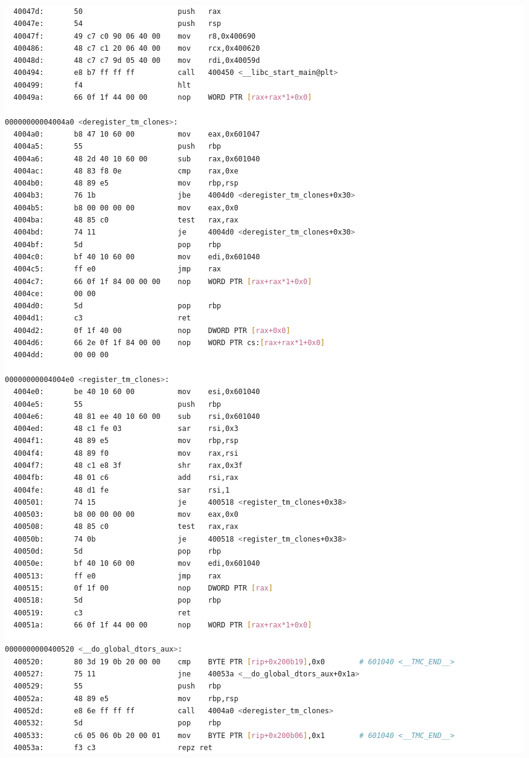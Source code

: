 ```bash
  40047d:       50                      push   rax
  40047e:       54                      push   rsp
  40047f:       49 c7 c0 90 06 40 00    mov    r8,0x400690
  400486:       48 c7 c1 20 06 40 00    mov    rcx,0x400620
  40048d:       48 c7 c7 9d 05 40 00    mov    rdi,0x40059d
  400494:       e8 b7 ff ff ff          call   400450 <__libc_start_main@plt>
  400499:       f4                      hlt    
  40049a:       66 0f 1f 44 00 00       nop    WORD PTR [rax+rax*1+0x0]

00000000004004a0 <deregister_tm_clones>:
  4004a0:       b8 47 10 60 00          mov    eax,0x601047
  4004a5:       55                      push   rbp
  4004a6:       48 2d 40 10 60 00       sub    rax,0x601040
  4004ac:       48 83 f8 0e             cmp    rax,0xe
  4004b0:       48 89 e5                mov    rbp,rsp
  4004b3:       76 1b                   jbe    4004d0 <deregister_tm_clones+0x30>
  4004b5:       b8 00 00 00 00          mov    eax,0x0
  4004ba:       48 85 c0                test   rax,rax
  4004bd:       74 11                   je     4004d0 <deregister_tm_clones+0x30>
  4004bf:       5d                      pop    rbp
  4004c0:       bf 40 10 60 00          mov    edi,0x601040
  4004c5:       ff e0                   jmp    rax
  4004c7:       66 0f 1f 84 00 00 00    nop    WORD PTR [rax+rax*1+0x0]
  4004ce:       00 00 
  4004d0:       5d                      pop    rbp
  4004d1:       c3                      ret    
  4004d2:       0f 1f 40 00             nop    DWORD PTR [rax+0x0]
  4004d6:       66 2e 0f 1f 84 00 00    nop    WORD PTR cs:[rax+rax*1+0x0]
  4004dd:       00 00 00 

00000000004004e0 <register_tm_clones>:
  4004e0:       be 40 10 60 00          mov    esi,0x601040
  4004e5:       55                      push   rbp
  4004e6:       48 81 ee 40 10 60 00    sub    rsi,0x601040
  4004ed:       48 c1 fe 03             sar    rsi,0x3
  4004f1:       48 89 e5                mov    rbp,rsp
  4004f4:       48 89 f0                mov    rax,rsi
  4004f7:       48 c1 e8 3f             shr    rax,0x3f
  4004fb:       48 01 c6                add    rsi,rax
  4004fe:       48 d1 fe                sar    rsi,1
  400501:       74 15                   je     400518 <register_tm_clones+0x38>
  400503:       b8 00 00 00 00          mov    eax,0x0
  400508:       48 85 c0                test   rax,rax
  40050b:       74 0b                   je     400518 <register_tm_clones+0x38>
  40050d:       5d                      pop    rbp
  40050e:       bf 40 10 60 00          mov    edi,0x601040
  400513:       ff e0                   jmp    rax
  400515:       0f 1f 00                nop    DWORD PTR [rax]
  400518:       5d                      pop    rbp
  400519:       c3                      ret    
  40051a:       66 0f 1f 44 00 00       nop    WORD PTR [rax+rax*1+0x0]

0000000000400520 <__do_global_dtors_aux>:
  400520:       80 3d 19 0b 20 00 00    cmp    BYTE PTR [rip+0x200b19],0x0        # 601040 <__TMC_END__>
  400527:       75 11                   jne    40053a <__do_global_dtors_aux+0x1a>
  400529:       55                      push   rbp
  40052a:       48 89 e5                mov    rbp,rsp
  40052d:       e8 6e ff ff ff          call   4004a0 <deregister_tm_clones>
  400532:       5d                      pop    rbp
  400533:       c6 05 06 0b 20 00 01    mov    BYTE PTR [rip+0x200b06],0x1        # 601040 <__TMC_END__>
  40053a:       f3 c3                   repz ret 
```
